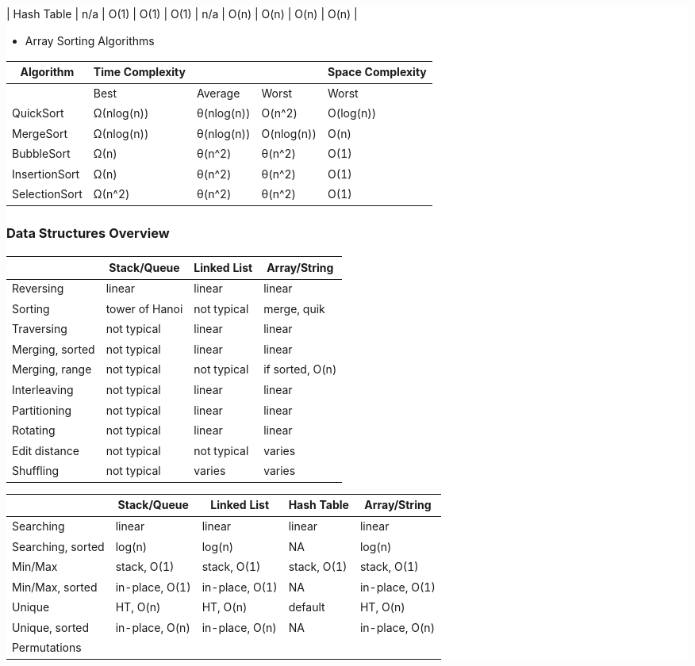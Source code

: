 | Hash Table         | n/a             | O(1)   | O(1)      | O(1)     | n/a    | O(n)   | O(n)      | O(n)     | O(n)             |

+ Array Sorting Algorithms

| Algorithm     | Time Complexity |            |            | Space Complexity |
| ------------- | --------------- | ---------- | ---------- | ---------------- |
|               | Best            | Average    | Worst      | Worst            |
| QuickSort     | Ω(nlog(n))      | θ(nlog(n)) | O(n^2)     | O(log(n))        |
| MergeSort     | Ω(nlog(n))      | θ(nlog(n)) | O(nlog(n)) | O(n)             |
| BubbleSort    | Ω(n)            | θ(n^2)     | θ(n^2)     | O(1)             |
| InsertionSort | Ω(n)            | θ(n^2)     | θ(n^2)     | O(1)             |
| SelectionSort | Ω(n^2)          | θ(n^2)     | θ(n^2)     | O(1)             |

### Data Structures Overview

|                 | Stack/Queue    | Linked List | Array/String    |
| --------------- | -------------- | ----------- | --------------- |
| Reversing       | linear         | linear      | linear          |
| Sorting         | tower of Hanoi | not typical | merge, quik     |
| Traversing      | not typical    | linear      | linear          |
| Merging, sorted | not typical    | linear      | linear          |
| Merging, range  | not typical    | not typical | if sorted, O(n) |
| Interleaving    | not typical    | linear      | linear          |
| Partitioning    | not typical    | linear      | linear          |
| Rotating        | not typical    | linear      | linear          |
| Edit distance   | not typical    | not typical | varies          |
| Shuffling       | not typical    | varies      | varies          |

|                   | Stack/Queue    | Linked List    | Hash Table  | Array/String   |
| ----------------- | -------------- | -------------- | ----------- | -------------- |
| Searching         | linear         | linear         | linear      | linear         |
| Searching, sorted | log(n)         | log(n)         | NA          | log(n)         |
| Min/Max           | stack, O(1)    | stack, O(1)    | stack, O(1) | stack, O(1)    |
| Min/Max, sorted   | in-place, O(1) | in-place, O(1) | NA          | in-place, O(1) |
| Unique            | HT, O(n)       | HT, O(n)       | default     | HT, O(n)       |
| Unique, sorted    | in-place, O(n) | in-place, O(n) | NA          | in-place, O(n) |
| Permutations      |                |                |             |                |
